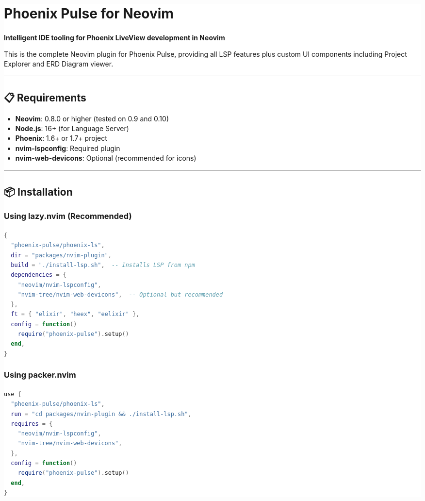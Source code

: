 # Phoenix Pulse for Neovim

**Intelligent IDE tooling for Phoenix LiveView development in Neovim**

This is the complete Neovim plugin for Phoenix Pulse, providing all LSP features plus custom UI components including Project Explorer and ERD Diagram viewer.

---

## 📋 Requirements

- **Neovim**: 0.8.0 or higher (tested on 0.9 and 0.10)
- **Node.js**: 16+ (for Language Server)
- **Phoenix**: 1.6+ or 1.7+ project
- **nvim-lspconfig**: Required plugin
- **nvim-web-devicons**: Optional (recommended for icons)

---

## 📦 Installation

### Using lazy.nvim (Recommended)

```lua
{
  "phoenix-pulse/phoenix-ls",
  dir = "packages/nvim-plugin",
  build = "./install-lsp.sh",  -- Installs LSP from npm
  dependencies = {
    "neovim/nvim-lspconfig",
    "nvim-tree/nvim-web-devicons",  -- Optional but recommended
  },
  ft = { "elixir", "heex", "eelixir" },
  config = function()
    require("phoenix-pulse").setup()
  end,
}
```

### Using packer.nvim

```lua
use {
  "phoenix-pulse/phoenix-ls",
  run = "cd packages/nvim-plugin && ./install-lsp.sh",
  requires = {
    "neovim/nvim-lspconfig",
    "nvim-tree/nvim-web-devicons",
  },
  config = function()
    require("phoenix-pulse").setup()
  end,
}
```
